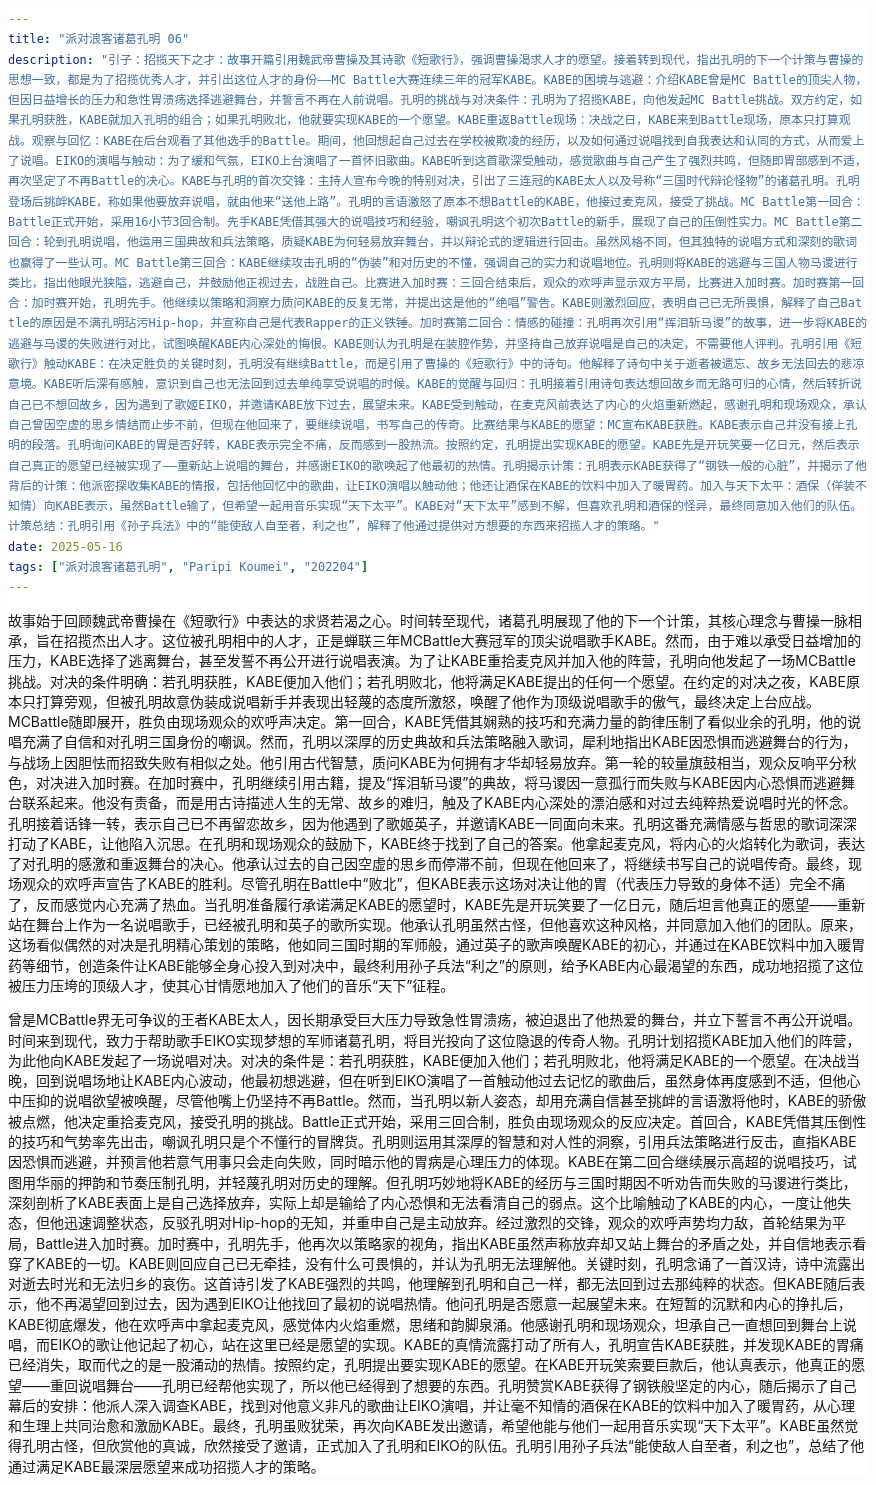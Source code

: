 ```yaml
---
title: "派对浪客诸葛孔明 06"
description: "引子：招揽天下之才：故事开篇引用魏武帝曹操及其诗歌《短歌行》，强调曹操渴求人才的愿望。接着转到现代，指出孔明的下一个计策与曹操的思想一致，都是为了招揽优秀人才，并引出这位人才的身份——MC Battle大赛连续三年的冠军KABE。KABE的困境与逃避：介绍KABE曾是MC Battle的顶尖人物，但因日益增长的压力和急性胃溃疡选择逃避舞台，并誓言不再在人前说唱。孔明的挑战与对决条件：孔明为了招揽KABE，向他发起MC Battle挑战。双方约定，如果孔明获胜，KABE就加入孔明的组合；如果孔明败北，他就要实现KABE的一个愿望。KABE重返Battle现场：决战之日，KABE来到Battle现场，原本只打算观战。观察与回忆：KABE在后台观看了其他选手的Battle。期间，他回想起自己过去在学校被欺凌的经历，以及如何通过说唱找到自我表达和认同的方式，从而爱上了说唱。EIKO的演唱与触动：为了缓和气氛，EIKO上台演唱了一首怀旧歌曲。KABE听到这首歌深受触动，感觉歌曲与自己产生了强烈共鸣，但随即胃部感到不适，再次坚定了不再Battle的决心。KABE与孔明的首次交锋：主持人宣布今晚的特别对决，引出了三连冠的KABE太人以及号称“三国时代辩论怪物”的诸葛孔明。孔明登场后挑衅KABE，称如果他要放弃说唱，就由他来“送他上路”。孔明的言语激怒了原本不想Battle的KABE，他接过麦克风，接受了挑战。MC Battle第一回合：Battle正式开始，采用16小节3回合制。先手KABE凭借其强大的说唱技巧和经验，嘲讽孔明这个初次Battle的新手，展现了自己的压倒性实力。MC Battle第二回合：轮到孔明说唱，他运用三国典故和兵法策略，质疑KABE为何轻易放弃舞台，并以辩论式的逻辑进行回击。虽然风格不同，但其独特的说唱方式和深刻的歌词也赢得了一些认可。MC Battle第三回合：KABE继续攻击孔明的“伪装”和对历史的不懂，强调自己的实力和说唱地位。孔明则将KABE的逃避与三国人物马谡进行类比，指出他眼光狭隘，逃避自己，并鼓励他正视过去，战胜自己。比赛进入加时赛：三回合结束后，观众的欢呼声显示双方平局，比赛进入加时赛。加时赛第一回合：加时赛开始，孔明先手。他继续以策略和洞察力质问KABE的反复无常，并提出这是他的“绝唱”警告。KABE则激烈回应，表明自己已无所畏惧，解释了自己Battle的原因是不满孔明玷污Hip-hop，并宣称自己是代表Rapper的正义铁锤。加时赛第二回合：情感的碰撞：孔明再次引用“挥泪斩马谡”的故事，进一步将KABE的逃避与马谡的失败进行对比，试图唤醒KABE内心深处的悔恨。KABE则认为孔明是在装腔作势，并坚持自己放弃说唱是自己的决定，不需要他人评判。孔明引用《短歌行》触动KABE：在决定胜负的关键时刻，孔明没有继续Battle，而是引用了曹操的《短歌行》中的诗句。他解释了诗句中关于逝者被遗忘、故乡无法回去的悲凉意境。KABE听后深有感触，意识到自己也无法回到过去单纯享受说唱的时候。KABE的觉醒与回归：孔明接着引用诗句表达想回故乡而无路可归的心情，然后转折说自己已不想回故乡，因为遇到了歌姬EIKO，并邀请KABE放下过去，展望未来。KABE受到触动，在麦克风前表达了内心的火焰重新燃起，感谢孔明和现场观众，承认自己曾因空虚的思乡情结而止步不前，但现在他回来了，要继续说唱，书写自己的传奇。比赛结果与KABE的愿望：MC宣布KABE获胜。KABE表示自己并没有接上孔明的段落。孔明询问KABE的胃是否好转，KABE表示完全不痛，反而感到一股热流。按照约定，孔明提出实现KABE的愿望。KABE先是开玩笑要一亿日元，然后表示自己真正的愿望已经被实现了——重新站上说唱的舞台，并感谢EIKO的歌唤起了他最初的热情。孔明揭示计策：孔明表示KABE获得了“钢铁一般的心脏”，并揭示了他背后的计策：他派密探收集KABE的情报，包括他回忆中的歌曲，让EIKO演唱以触动他；他还让酒保在KABE的饮料中加入了暖胃药。加入与天下太平：酒保（佯装不知情）向KABE表示，虽然Battle输了，但希望一起用音乐实现“天下太平”。KABE对“天下太平”感到不解，但喜欢孔明和酒保的怪异，最终同意加入他们的队伍。计策总结：孔明引用《孙子兵法》中的“能使敌人自至者，利之也”，解释了他通过提供对方想要的东西来招揽人才的策略。"
date: 2025-05-16
tags: ["派对浪客诸葛孔明", "Paripi Koumei", "202204"]
---
```


故事始于回顾魏武帝曹操在《短歌行》中表达的求贤若渴之心。时间转至现代，诸葛孔明展现了他的下一个计策，其核心理念与曹操一脉相承，旨在招揽杰出人才。这位被孔明相中的人才，正是蝉联三年MCBattle大赛冠军的顶尖说唱歌手KABE。然而，由于难以承受日益增加的压力，KABE选择了逃离舞台，甚至发誓不再公开进行说唱表演。为了让KABE重拾麦克风并加入他的阵营，孔明向他发起了一场MCBattle挑战。对决的条件明确：若孔明获胜，KABE便加入他们；若孔明败北，他将满足KABE提出的任何一个愿望。在约定的对决之夜，KABE原本只打算旁观，但被孔明故意伪装成说唱新手并表现出轻蔑的态度所激怒，唤醒了他作为顶级说唱歌手的傲气，最终决定上台应战。MCBattle随即展开，胜负由现场观众的欢呼声决定。第一回合，KABE凭借其娴熟的技巧和充满力量的韵律压制了看似业余的孔明，他的说唱充满了自信和对孔明三国身份的嘲讽。然而，孔明以深厚的历史典故和兵法策略融入歌词，犀利地指出KABE因恐惧而逃避舞台的行为，与战场上因胆怯而招致失败有相似之处。他引用古代智慧，质问KABE为何拥有才华却轻易放弃。第一轮的较量旗鼓相当，观众反响平分秋色，对决进入加时赛。在加时赛中，孔明继续引用古籍，提及“挥泪斩马谡”的典故，将马谡因一意孤行而失败与KABE因内心恐惧而逃避舞台联系起来。他没有责备，而是用古诗描述人生的无常、故乡的难归，触及了KABE内心深处的漂泊感和对过去纯粹热爱说唱时光的怀念。孔明接着话锋一转，表示自己已不再留恋故乡，因为他遇到了歌姬英子，并邀请KABE一同面向未来。孔明这番充满情感与哲思的歌词深深打动了KABE，让他陷入沉思。在孔明和现场观众的鼓励下，KABE终于找到了自己的答案。他拿起麦克风，将内心的火焰转化为歌词，表达了对孔明的感激和重返舞台的决心。他承认过去的自己因空虚的思乡而停滞不前，但现在他回来了，将继续书写自己的说唱传奇。最终，现场观众的欢呼声宣告了KABE的胜利。尽管孔明在Battle中“败北”，但KABE表示这场对决让他的胃（代表压力导致的身体不适）完全不痛了，反而感觉内心充满了热血。当孔明准备履行承诺满足KABE的愿望时，KABE先是开玩笑要了一亿日元，随后坦言他真正的愿望——重新站在舞台上作为一名说唱歌手，已经被孔明和英子的歌所实现。他承认孔明虽然古怪，但他喜欢这种风格，并同意加入他们的团队。原来，这场看似偶然的对决是孔明精心策划的策略，他如同三国时期的军师般，通过英子的歌声唤醒KABE的初心，并通过在KABE饮料中加入暖胃药等细节，创造条件让KABE能够全身心投入到对决中，最终利用孙子兵法“利之”的原则，给予KABE内心最渴望的东西，成功地招揽了这位被压力压垮的顶级人才，使其心甘情愿地加入了他们的音乐“天下”征程。

曾是MCBattle界无可争议的王者KABE太人，因长期承受巨大压力导致急性胃溃疡，被迫退出了他热爱的舞台，并立下誓言不再公开说唱。时间来到现代，致力于帮助歌手EIKO实现梦想的军师诸葛孔明，将目光投向了这位隐退的传奇人物。孔明计划招揽KABE加入他们的阵营，为此他向KABE发起了一场说唱对决。对决的条件是：若孔明获胜，KABE便加入他们；若孔明败北，他将满足KABE的一个愿望。在决战当晚，回到说唱场地让KABE内心波动，他最初想逃避，但在听到EIKO演唱了一首触动他过去记忆的歌曲后，虽然身体再度感到不适，但他心中压抑的说唱欲望被唤醒，尽管他嘴上仍坚持不再Battle。然而，当孔明以新人姿态，却用充满自信甚至挑衅的言语激将他时，KABE的骄傲被点燃，他决定重拾麦克风，接受孔明的挑战。Battle正式开始，采用三回合制，胜负由现场观众的反应决定。首回合，KABE凭借其压倒性的技巧和气势率先出击，嘲讽孔明只是个不懂行的冒牌货。孔明则运用其深厚的智慧和对人性的洞察，引用兵法策略进行反击，直指KABE因恐惧而逃避，并预言他若意气用事只会走向失败，同时暗示他的胃病是心理压力的体现。KABE在第二回合继续展示高超的说唱技巧，试图用华丽的押韵和节奏压制孔明，并轻蔑孔明对历史的理解。但孔明巧妙地将KABE的经历与三国时期因不听劝告而失败的马谡进行类比，深刻剖析了KABE表面上是自己选择放弃，实际上却是输给了内心恐惧和无法看清自己的弱点。这个比喻触动了KABE的内心，一度让他失态，但他迅速调整状态，反驳孔明对Hip-hop的无知，并重申自己是主动放弃。经过激烈的交锋，观众的欢呼声势均力敌，首轮结果为平局，Battle进入加时赛。加时赛中，孔明先手，他再次以策略家的视角，指出KABE虽然声称放弃却又站上舞台的矛盾之处，并自信地表示看穿了KABE的一切。KABE则回应自己已无牵挂，没有什么可畏惧的，并认为孔明无法理解他。关键时刻，孔明念诵了一首汉诗，诗中流露出对逝去时光和无法归乡的哀伤。这首诗引发了KABE强烈的共鸣，他理解到孔明和自己一样，都无法回到过去那纯粹的状态。但KABE随后表示，他不再渴望回到过去，因为遇到EIKO让他找回了最初的说唱热情。他问孔明是否愿意一起展望未来。在短暂的沉默和内心的挣扎后，KABE彻底爆发，他在欢呼声中拿起麦克风，感觉体内火焰重燃，思绪和韵脚泉涌。他感谢孔明和现场观众，坦承自己一直想回到舞台上说唱，而EIKO的歌让他记起了初心，站在这里已经是愿望的实现。KABE的真情流露打动了所有人，孔明宣告KABE获胜，并发现KABE的胃痛已经消失，取而代之的是一股涌动的热情。按照约定，孔明提出要实现KABE的愿望。在KABE开玩笑索要巨款后，他认真表示，他真正的愿望——重回说唱舞台——孔明已经帮他实现了，所以他已经得到了想要的东西。孔明赞赏KABE获得了钢铁般坚定的内心，随后揭示了自己幕后的安排：他派人深入调查KABE，找到对他意义非凡的歌曲让EIKO演唱，并让毫不知情的酒保在KABE的饮料中加入了暖胃药，从心理和生理上共同治愈和激励KABE。最终，孔明虽败犹荣，再次向KABE发出邀请，希望他能与他们一起用音乐实现“天下太平”。KABE虽然觉得孔明古怪，但欣赏他的真诚，欣然接受了邀请，正式加入了孔明和EIKO的队伍。孔明引用孙子兵法“能使敌人自至者，利之也”，总结了他通过满足KABE最深层愿望来成功招揽人才的策略。
